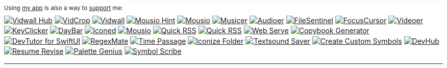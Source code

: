 <div markdown="1">
  <sup>Using <a href="https://wangchujiang.com/#/app" target="_blank">my app</a> is also a way to <a href="https://wangchujiang.com/#/sponsor" target="_blank">support</a> me:</sup>
  <br>
  <a target="_blank" href="https://github.com/jaywcjlove/vidwall-hub" title="Vidwall Hub for macOS"><img alt="Vidwall Hub" height="52" width="52" src="https://wangchujiang.com/appicon/vidwall-hub.png"></a>
  <a target="_blank" href="https://apps.apple.com/app/VidCrop/6752624705" title="VidCrop for macOS"><img alt="VidCrop" height="52" width="52" src="https://wangchujiang.com/appicon/vidcrop.png"></a>
  <a target="_blank" href="https://apps.apple.com/app/Vidwall/6747587746" title="Vidwall for macOS"><img alt="Vidwall" height="52" width="52" src="https://wangchujiang.com/appicon/vidwall.png"></a>
  <a target="_blank" href="https://wangchujiang.com/mousio-hint/" title="Mousio Hint for macOS"><img alt="Mousio Hint" height="52" width="52" src="https://wangchujiang.com/appicon/mousio-hint.png"></a>
  <a target="_blank" href="https://apps.apple.com/app/6746747327" title="Mousio for macOS"><img alt="Mousio" height="52" width="52" src="https://wangchujiang.com/appicon/mousio.png"></a>
  <a target="_blank" href="https://apps.apple.com/app/6745227444" title="Musicer for macOS"><img alt="Musicer" height="52" width="52" src="https://wangchujiang.com/appicon/musicer.png"></a>
  <a target="_blank" href="https://apps.apple.com/app/6743841447" title="Audioer for macOS"><img alt="Audioer" height="52" width="52" src="https://wangchujiang.com/appicon/audioer.png"></a>
  <a target="_blank" href="https://apps.apple.com/app/6744690194" title="FileSentinel for macOS"><img alt="FileSentinel" height="52" width="52" src="https://wangchujiang.com/appicon/file-sentinel.png"></a>
  <a target="_blank" href="https://apps.apple.com/app/6743495172" title="FocusCursor for macOS"><img alt="FocusCursor" height="52" width="52" src="https://wangchujiang.com/appicon/focus-cursor.png"></a>
  <a target="_blank" href="https://apps.apple.com/app/6742680573" title="Videoer for macOS"><img alt="Videoer" height="52" width="52" src="https://wangchujiang.com/appicon/videoer.png"></a>
  <a target="_blank" href="https://apps.apple.com/app/6740425504" title="KeyClicker for macOS"><img alt="KeyClicker" height="52" width="52" src="https://wangchujiang.com/appicon/key-clicker.png"></a>
  <a target="_blank" href="https://apps.apple.com/app/6739052447" title="DayBar for macOS"><img alt="DayBar" height="52" width="52" src="https://wangchujiang.com/appicon/daybar.png"></a>
  <a target="_blank" href="https://apps.apple.com/app/6739444407" title="Iconed for macOS"><img alt="Iconed" height="52" width="52" src="https://wangchujiang.com/appicon/iconed.png"></a>
  <a target="_blank" href="https://apps.apple.com/app/6737160756" title="Mousio for macOS"><img alt="Mousio" height="52" width="52" src="https://wangchujiang.com/appicon/rightmenu-master.png"></a>
  <a target="_blank" href="https://apps.apple.com/app/6723903021" title="Paste Quick for macOS"><img alt="Quick RSS" height="52" width="52" src="https://wangchujiang.com/appicon/paste-quick.png"></a>
  <a target="_blank" href="https://apps.apple.com/app/6670696072" title="Quick RSS for macOS/iOS"><img alt="Quick RSS" height="52" width="52" src="https://wangchujiang.com/appicon/quick-rss.png"></a>
  <a target="_blank" href="https://apps.apple.com/app/6670167443" title="Web Serve for macOS"><img alt="Web Serve" height="52" width="52" src="https://wangchujiang.com/appicon/web-serve.png"></a>
  <a target="_blank" href="https://apps.apple.com/app/6503953628" title="Copybook Generator for macOS/iOS"><img alt="Copybook Generator" height="52" width="52" src="https://wangchujiang.com/appicon/copybook-generator.png"></a>
  <a target="_blank" href="https://apps.apple.com/app/6471227008" title="DevTutor for macOS/iOS"><img alt="DevTutor for SwiftUI" height="52" width="52" src="https://wangchujiang.com/appicon/devtutor.png"></a>
  <a target="_blank" href="https://apps.apple.com/app/6479819388" title="RegexMate for macOS/iOS"><img alt="RegexMate" height="52" width="52" src="https://wangchujiang.com/appicon/regex-mate.png"></a>
  <a target="_blank" href="https://apps.apple.com/app/6479194014" title="Time Passage for macOS/iOS"><img alt="Time Passage" height="52" width="52" src="https://wangchujiang.com/appicon/time-passage.png"></a>
  <a target="_blank" href="https://apps.apple.com/app/6478772538" title="IconizeFolder for macOS"><img alt="Iconize Folder" height="52" width="52" src="https://wangchujiang.com/appicon/iconize-folder.png"></a>
  <a target="_blank" href="https://apps.apple.com/app/6478511402" title="Textsound Saver for macOS/iOS"><img alt="Textsound Saver" height="52" width="52" src="https://wangchujiang.com/appicon/textsound-saver.png"></a>
  <a target="_blank" href="https://apps.apple.com/app/6476924627" title="Create Custom Symbols for macOS"><img alt="Create Custom Symbols" height="52" width="52" src="https://wangchujiang.com/appicon/create-custom-symbols.png"></a>
  <a target="_blank" href="https://apps.apple.com/app/6476452351" title="DevHub for macOS"><img alt="DevHub" height="52" width="52" src="https://wangchujiang.com/appicon/devhub.png"></a>
  <a target="_blank" href="https://apps.apple.com/app/6476400184" title="Resume Revise for macOS"><img alt="Resume Revise" height="52" width="52" src="https://wangchujiang.com/appicon/resume-revise.png"></a>
  <a target="_blank" href="https://apps.apple.com/app/6472593276" title="Palette Genius for macOS"><img alt="Palette Genius" height="52" width="52" src="https://wangchujiang.com/appicon/palette-genius.png"></a>
  <a target="_blank" href="https://apps.apple.com/app/6470879005" title="Symbol Scribe for macOS"><img alt="Symbol Scribe" height="52" width="52" src="https://wangchujiang.com/appicon/symbol-scribe.png"></a>
</div>
<hr>
